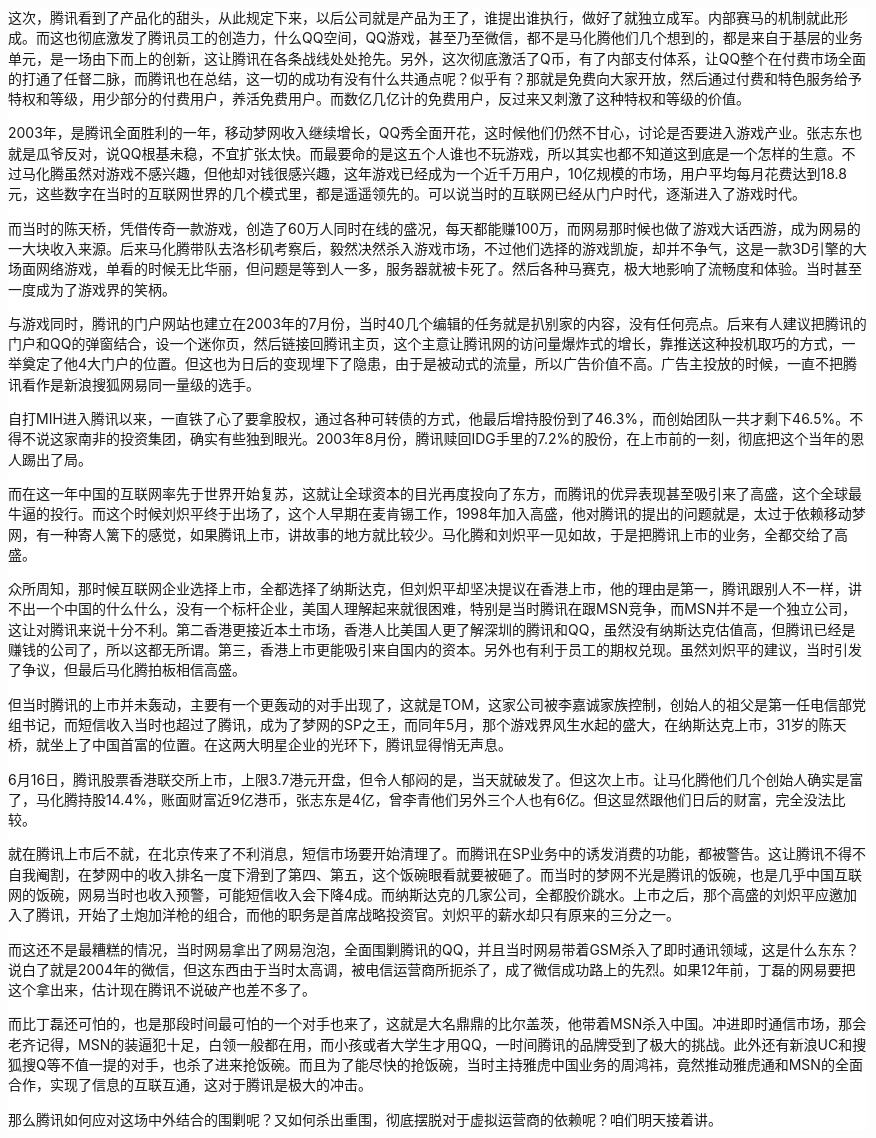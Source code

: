 
这次，腾讯看到了产品化的甜头，从此规定下来，以后公司就是产品为王了，谁提出谁执行，做好了就独立成军。内部赛马的机制就此形成。而这也彻底激发了腾讯员工的创造力，什么QQ空间，QQ游戏，甚至乃至微信，都不是马化腾他们几个想到的，都是来自于基层的业务单元，是一场由下而上的创新，这让腾讯在各条战线处处抢先。另外，这次彻底激活了Q币，有了内部支付体系，让QQ整个在付费市场全面的打通了任督二脉，而腾讯也在总结，这一切的成功有没有什么共通点呢？似乎有？那就是免费向大家开放，然后通过付费和特色服务给予特权和等级，用少部分的付费用户，养活免费用户。而数亿几亿计的免费用户，反过来又刺激了这种特权和等级的价值。

 

2003年，是腾讯全面胜利的一年，移动梦网收入继续增长，QQ秀全面开花，这时候他们仍然不甘心，讨论是否要进入游戏产业。张志东也就是瓜爷反对，说QQ根基未稳，不宜扩张太快。而最要命的是这五个人谁也不玩游戏，所以其实也都不知道这到底是一个怎样的生意。不过马化腾虽然对游戏不感兴趣，但他却对钱很感兴趣，这年游戏已经成为一个近千万用户，10亿规模的市场，用户平均每月花费达到18.8元，这些数字在当时的互联网世界的几个模式里，都是遥遥领先的。可以说当时的互联网已经从门户时代，逐渐进入了游戏时代。

 

而当时的陈天桥，凭借传奇一款游戏，创造了60万人同时在线的盛况，每天都能赚100万，而网易那时候也做了游戏大话西游，成为网易的一大块收入来源。后来马化腾带队去洛杉矶考察后，毅然决然杀入游戏市场，不过他们选择的游戏凯旋，却并不争气，这是一款3D引擎的大场面网络游戏，单看的时候无比华丽，但问题是等到人一多，服务器就被卡死了。然后各种马赛克，极大地影响了流畅度和体验。当时甚至一度成为了游戏界的笑柄。

 

与游戏同时，腾讯的门户网站也建立在2003年的7月份，当时40几个编辑的任务就是扒别家的内容，没有任何亮点。后来有人建议把腾讯的门户和QQ的弹窗结合，设一个迷你页，然后链接回腾讯主页，这个主意让腾讯网的访问量爆炸式的增长，靠推送这种投机取巧的方式，一举奠定了他4大门户的位置。但这也为日后的变现埋下了隐患，由于是被动式的流量，所以广告价值不高。广告主投放的时候，一直不把腾讯看作是新浪搜狐网易同一量级的选手。

 

自打MIH进入腾讯以来，一直铁了心了要拿股权，通过各种可转债的方式，他最后增持股份到了46.3%，而创始团队一共才剩下46.5%。不得不说这家南非的投资集团，确实有些独到眼光。2003年8月份，腾讯赎回IDG手里的7.2%的股份，在上市前的一刻，彻底把这个当年的恩人踢出了局。

 

而在这一年中国的互联网率先于世界开始复苏，这就让全球资本的目光再度投向了东方，而腾讯的优异表现甚至吸引来了高盛，这个全球最牛逼的投行。而这个时候刘炽平终于出场了，这个人早期在麦肯锡工作，1998年加入高盛，他对腾讯的提出的问题就是，太过于依赖移动梦网，有一种寄人篱下的感觉，如果腾讯上市，讲故事的地方就比较少。马化腾和刘炽平一见如故，于是把腾讯上市的业务，全都交给了高盛。

 

众所周知，那时候互联网企业选择上市，全都选择了纳斯达克，但刘炽平却坚决提议在香港上市，他的理由是第一，腾讯跟别人不一样，讲不出一个中国的什么什么，没有一个标杆企业，美国人理解起来就很困难，特别是当时腾讯在跟MSN竞争，而MSN并不是一个独立公司，这让对腾讯来说十分不利。第二香港更接近本土市场，香港人比美国人更了解深圳的腾讯和QQ，虽然没有纳斯达克估值高，但腾讯已经是赚钱的公司了，所以这都无所谓。第三，香港上市更能吸引来自国内的资本。另外也有利于员工的期权兑现。虽然刘炽平的建议，当时引发了争议，但最后马化腾拍板相信高盛。

 

但当时腾讯的上市并未轰动，主要有一个更轰动的对手出现了，这就是TOM，这家公司被李嘉诚家族控制，创始人的祖父是第一任电信部党组书记，而短信收入当时也超过了腾讯，成为了梦网的SP之王，而同年5月，那个游戏界风生水起的盛大，在纳斯达克上市，31岁的陈天桥，就坐上了中国首富的位置。在这两大明星企业的光环下，腾讯显得悄无声息。

 

6月16日，腾讯股票香港联交所上市，上限3.7港元开盘，但令人郁闷的是，当天就破发了。但这次上市。让马化腾他们几个创始人确实是富了，马化腾持股14.4%，账面财富近9亿港币，张志东是4亿，曾李青他们另外三个人也有6亿。但这显然跟他们日后的财富，完全没法比较。

 

就在腾讯上市后不就，在北京传来了不利消息，短信市场要开始清理了。而腾讯在SP业务中的诱发消费的功能，都被警告。这让腾讯不得不自我阉割，在梦网中的收入排名一度下滑到了第四、第五，这个饭碗眼看就要被砸了。而当时的梦网不光是腾讯的饭碗，也是几乎中国互联网的饭碗，网易当时也收入预警，可能短信收入会下降4成。而纳斯达克的几家公司，全都股价跳水。上市之后，那个高盛的刘炽平应邀加入了腾讯，开始了土炮加洋枪的组合，而他的职务是首席战略投资官。刘炽平的薪水却只有原来的三分之一。

 

而这还不是最糟糕的情况，当时网易拿出了网易泡泡，全面围剿腾讯的QQ，并且当时网易带着GSM杀入了即时通讯领域，这是什么东东？说白了就是2004年的微信，但这东西由于当时太高调，被电信运营商所扼杀了，成了微信成功路上的先烈。如果12年前，丁磊的网易要把这个拿出来，估计现在腾讯不说破产也差不多了。

 

而比丁磊还可怕的，也是那段时间最可怕的一个对手也来了，这就是大名鼎鼎的比尔盖茨，他带着MSN杀入中国。冲进即时通信市场，那会老齐记得，MSN的装逼犯十足，白领一般都在用，而小孩或者大学生才用QQ，一时间腾讯的品牌受到了极大的挑战。此外还有新浪UC和搜狐搜Q等不值一提的对手，也杀了进来抢饭碗。而且为了能尽快的抢饭碗，当时主持雅虎中国业务的周鸿祎，竟然推动雅虎通和MSN的全面合作，实现了信息的互联互通，这对于腾讯是极大的冲击。

 

那么腾讯如何应对这场中外结合的围剿呢？又如何杀出重围，彻底摆脱对于虚拟运营商的依赖呢？咱们明天接着讲。
